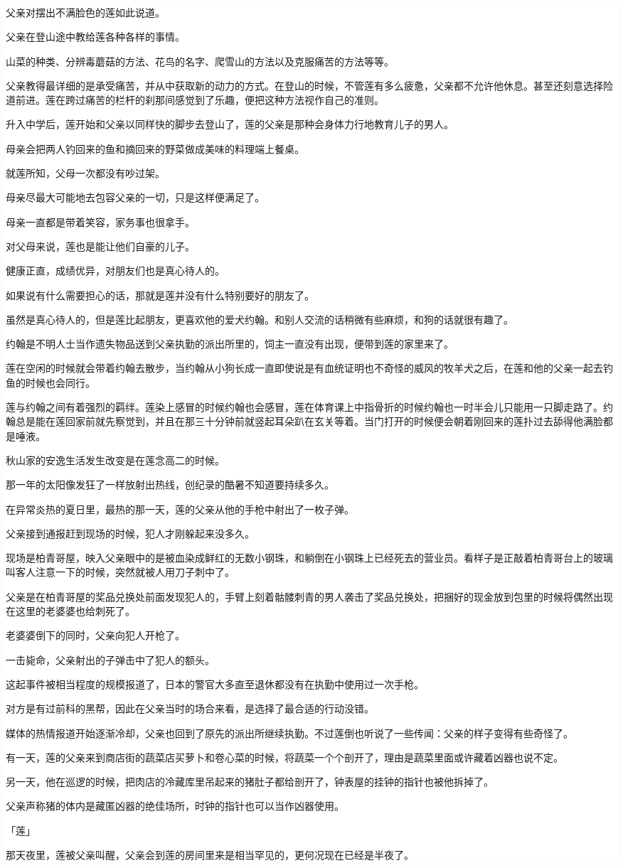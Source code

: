 父亲对摆出不满脸色的莲如此说道。

父亲在登山途中教给莲各种各样的事情。

山菜的种类、分辨毒蘑菇的方法、花鸟的名字、爬雪山的方法以及克服痛苦的方法等等。

父亲教得最详细的是承受痛苦，并从中获取新的动力的方式。在登山的时候，不管莲有多么疲惫，父亲都不允许他休息。甚至还刻意选择险道前进。莲在跨过痛苦的栏杆的刹那间感觉到了乐趣，便把这种方法视作自己的准则。

升入中学后，莲开始和父亲以同样快的脚步去登山了，莲的父亲是那种会身体力行地教育儿子的男人。

母亲会把两人钓回来的鱼和摘回来的野菜做成美味的料理端上餐桌。

就莲所知，父母一次都没有吵过架。

母亲尽最大可能地去包容父亲的一切，只是这样便满足了。

母亲一直都是带着笑容，家务事也很拿手。

对父母来说，莲也是能让他们自豪的儿子。

健康正直，成绩优异，对朋友们也是真心待人的。

如果说有什么需要担心的话，那就是莲并没有什么特别要好的朋友了。

虽然是真心待人的，但是莲比起朋友，更喜欢他的爱犬约翰。和别人交流的话稍微有些麻烦，和狗的话就很有趣了。

约翰是不明人士当作遗失物品送到父亲执勤的派出所里的，饲主一直没有出现，便带到莲的家里来了。

莲在空闲的时候就会带着约翰去散步，当约翰从小狗长成一直即使说是有血统证明也不奇怪的威风的牧羊犬之后，在莲和他的父亲一起去钓鱼的时候也会同行。

莲与约翰之间有着强烈的羁绊。莲染上感冒的时候约翰也会感冒，莲在体育课上中指骨折的时候约翰也一时半会儿只能用一只脚走路了。约翰总是能在莲回家前就先察觉到，并且在那三十分钟前就竖起耳朵趴在玄关等着。当门打开的时候便会朝着刚回来的莲扑过去舔得他满脸都是唾液。

秋山家的安逸生活发生改变是在莲念高二的时候。

那一年的太阳像发狂了一样放射出热线，创纪录的酷暑不知道要持续多久。

在异常炎热的夏日里，最热的那一天，莲的父亲从他的手枪中射出了一枚子弹。

父亲接到通报赶到现场的时候，犯人才刚躲起来没多久。

现场是柏青哥屋，映入父亲眼中的是被血染成鲜红的无数小钢珠，和躺倒在小钢珠上已经死去的营业员。看样子是正敲着柏青哥台上的玻璃叫客人注意一下的时候，突然就被人用刀子刺中了。

父亲是在柏青哥屋的奖品兑换处前面发现犯人的，手臂上刻着骷髅刺青的男人袭击了奖品兑换处，把捆好的现金放到包里的时候将偶然出现在这里的老婆婆也给刺死了。

老婆婆倒下的同时，父亲向犯人开枪了。

一击毙命，父亲射出的子弹击中了犯人的额头。

这起事件被相当程度的规模报道了，日本的警官大多直至退休都没有在执勤中使用过一次手枪。

对方是有过前科的黑帮，因此在父亲当时的场合来看，是选择了最合适的行动没错。

媒体的热情报道开始逐渐冷却，父亲也回到了原先的派出所继续执勤。不过莲倒也听说了一些传闻：父亲的样子变得有些奇怪了。

有一天，莲的父亲来到商店街的蔬菜店买萝卜和卷心菜的时候，将蔬菜一个个剖开了，理由是蔬菜里面或许藏着凶器也说不定。

另一天，他在巡逻的时候，把肉店的冷藏库里吊起来的猪肚子都给剖开了，钟表屋的挂钟的指针也被他拆掉了。

父亲声称猪的体内是藏匿凶器的绝佳场所，时钟的指针也可以当作凶器使用。

「莲」

那天夜里，莲被父亲叫醒，父亲会到莲的房间里来是相当罕见的，更何况现在已经是半夜了。
